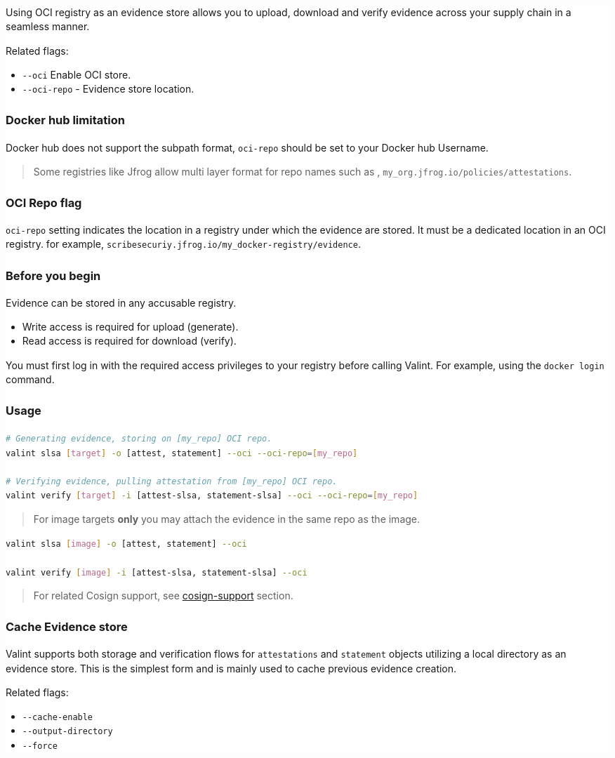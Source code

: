 Using OCI registry as an evidence store allows you to upload, download and verify evidence across your supply chain in a seamless manner.

Related flags:
* `--oci` Enable OCI store.
* `--oci-repo` - Evidence store location.


### Docker hub limitation
Docker hub does not support the subpath format, `oci-repo` should be set to your Docker hub Username.

> Some registries like Jfrog allow multi layer format for repo names such as , `my_org.jfrog.io/policies/attestations`.

### OCI Repo flag
`oci-repo` setting indicates the location in a registry under which the evidence are stored.
It must be a dedicated location in an OCI registry.
for example, `scribesecuriy.jfrog.io/my_docker-registry/evidence`.

### Before you begin
Evidence can be stored in any accusable registry.
* Write access is required for upload (generate).
* Read access is required for download (verify).

You must first log in with the required access privileges to your registry before calling Valint.
For example, using the `docker login` command.

### Usage
```bash
# Generating evidence, storing on [my_repo] OCI repo.
valint slsa [target] -o [attest, statement] --oci --oci-repo=[my_repo]

# Verifying evidence, pulling attestation from [my_repo] OCI repo.
valint verify [target] -i [attest-slsa, statement-slsa] --oci --oci-repo=[my_repo]
```

> For image targets **only** you may attach the evidence in the same repo as the image.

```bash
valint slsa [image] -o [attest, statement] --oci

valint verify [image] -i [attest-slsa, statement-slsa] --oci
```

> For related Cosign support, see [cosign-support](#cosign-support) section.

### Cache Evidence store
Valint supports both storage and verification flows for `attestations` and `statement` objects utilizing a local directory as an evidence store.
This is the simplest form and is mainly used to cache previous evidence creation. 

Related flags:
* `--cache-enable`
* `--output-directory`
* `--force`
